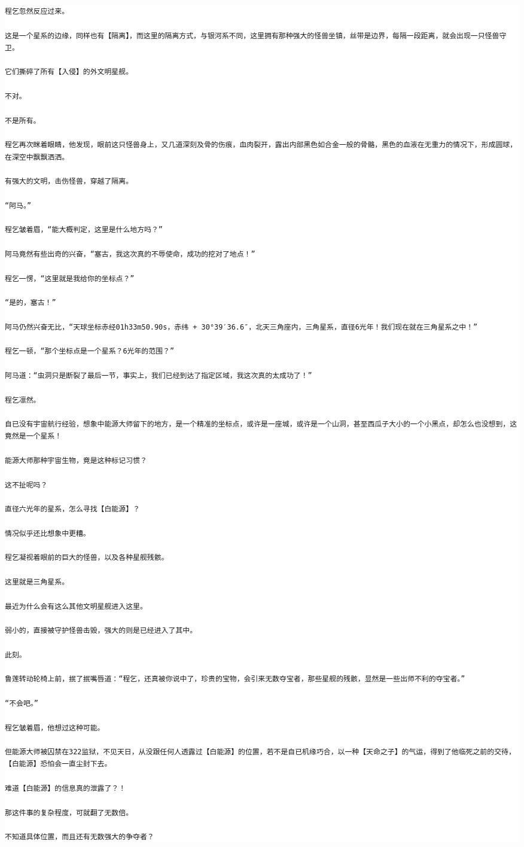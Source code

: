     程乞忽然反应过来。

    这是一个星系的边缘，同样也有【隔离】，而这里的隔离方式，与银河系不同，这里拥有那种强大的怪兽坐镇，丝带是边界，每隔一段距离，就会出现一只怪兽守卫。

    它们撕碎了所有【入侵】的外文明星舰。

    不对。

    不是所有。

    程乞再次眯着眼睛，他发现，眼前这只怪兽身上，又几道深刻及骨的伤痕，血肉裂开，露出内部黑色如合金一般的骨骼，黑色的血液在无重力的情况下，形成圆球，在深空中飘飘洒洒。

    有强大的文明，击伤怪兽，穿越了隔离。

    “阿马。”

    程乞皱着眉，“能大概判定，这里是什么地方吗？”

    阿马竟然有些出奇的兴奋，“塞古，我这次真的不辱使命，成功的挖对了地点！”

    程乞一愣，“这里就是我给你的坐标点？”

    “是的，塞古！”

    阿马仍然兴奋无比，“天球坐标赤经01h33m50.90s，赤纬 + 30°39′36.6″，北天三角座内，三角星系，直径6光年！我们现在就在三角星系之中！”

    程乞一顿，“那个坐标点是一个星系？6光年的范围？”

    阿马道：“虫洞只是断裂了最后一节，事实上，我们已经到达了指定区域，我这次真的太成功了！”

    程乞凛然。

    自已没有宇宙航行经验，想象中能源大师留下的地方，是一个精准的坐标点，或许是一座城，或许是一个山洞，甚至西瓜子大小的一个小黑点，却怎么也没想到，这竟然是一个星系！

    能源大师那种宇宙生物，竟是这种标记习惯？

    这不扯呢吗？

    直径六光年的星系，怎么寻找【白能源】？

    情况似乎还比想象中更糟。

    程乞凝视着眼前的巨大的怪兽，以及各种星舰残骸。

    这里就是三角星系。

    最近为什么会有这么其他文明星舰进入这里。

    弱小的，直接被守护怪兽击毁，强大的则是已经进入了其中。

    此刻。

    鲁莲转动轮椅上前，抿了抿嘴唇道：“程乞，还真被你说中了，珍贵的宝物，会引来无数夺宝者，那些星舰的残骸，显然是一些出师不利的夺宝者。”

    “不会吧。”

    程乞皱着眉，他想过这种可能。

    但能源大师被囚禁在322监狱，不见天日，从没跟任何人透露过【白能源】的位置，若不是自已机缘巧合，以一种【天命之子】的气运，得到了他临死之前的交待，【白能源】恐怕会一直尘封下去。

    难道【白能源】的信息真的泄露了？！

    那这件事的复杂程度，可就翻了无数倍。

    不知道具体位置，而且还有无数强大的争夺者？
